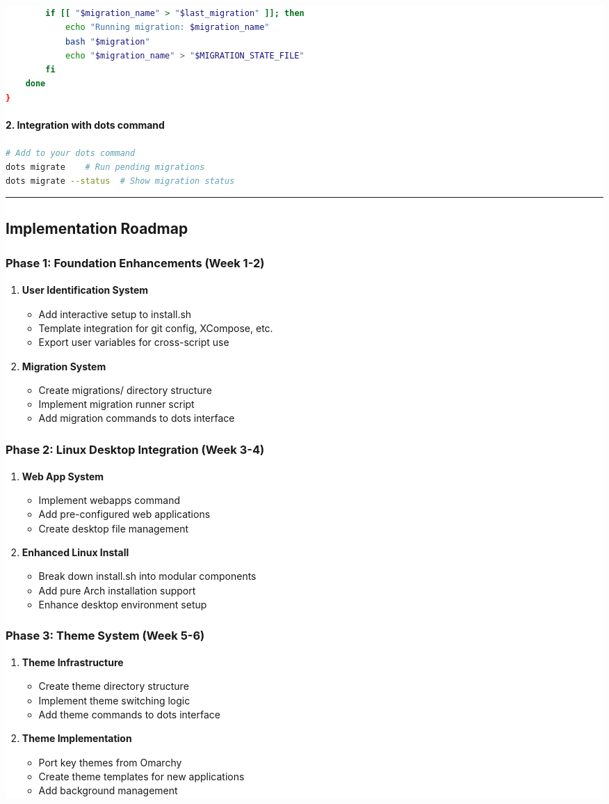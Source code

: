 ```bash
        if [[ "$migration_name" > "$last_migration" ]]; then
            echo "Running migration: $migration_name"
            bash "$migration"
            echo "$migration_name" > "$MIGRATION_STATE_FILE"
        fi
    done
}
```

#### 2. **Integration with dots command**
```bash
# Add to your dots command
dots migrate    # Run pending migrations
dots migrate --status  # Show migration status
```

---

## Implementation Roadmap

### Phase 1: Foundation Enhancements (Week 1-2)
1. **User Identification System**
   - Add interactive setup to install.sh
   - Template integration for git config, XCompose, etc.
   - Export user variables for cross-script use

2. **Migration System**
   - Create migrations/ directory structure
   - Implement migration runner script
   - Add migration commands to dots interface

### Phase 2: Linux Desktop Integration (Week 3-4)
1. **Web App System**
   - Implement webapps command
   - Add pre-configured web applications
   - Create desktop file management

2. **Enhanced Linux Install**
   - Break down install.sh into modular components
   - Add pure Arch installation support
   - Enhance desktop environment setup

### Phase 3: Theme System (Week 5-6)
1. **Theme Infrastructure**
   - Create theme directory structure
   - Implement theme switching logic
   - Add theme commands to dots interface

2. **Theme Implementation**
   - Port key themes from Omarchy
   - Create theme templates for new applications
   - Add background management
